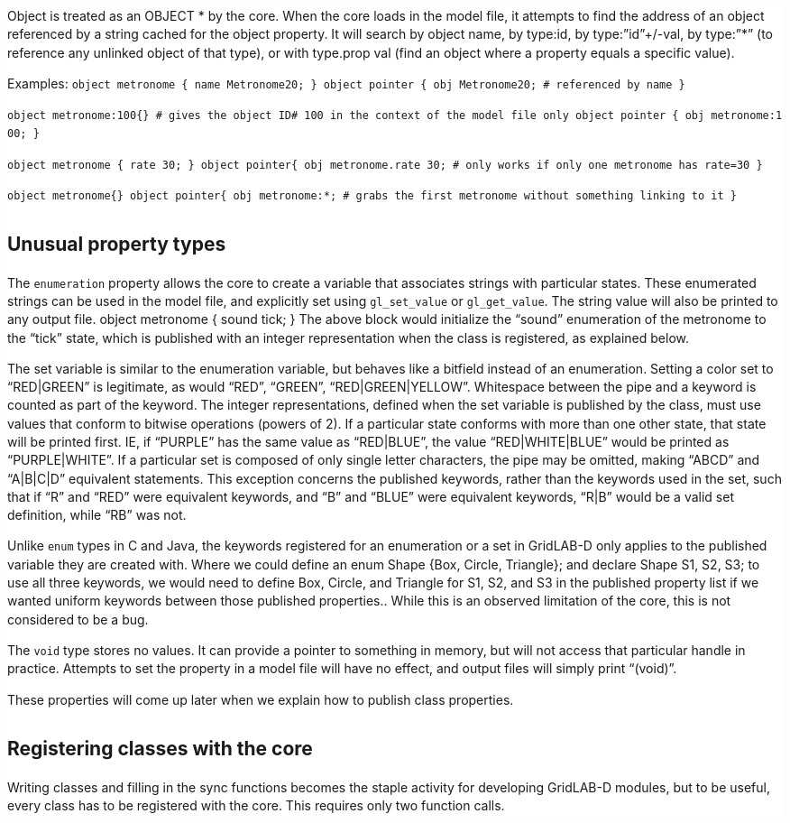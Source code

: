 Object is treated as an OBJECT * by the core. When the core loads in the model file, it attempts to find the address of an object referenced by a string cached for the object property. It will search by object name, by type:id, by type:”id”+/-val, by type:”*” (to reference any unlinked object of that type), or with type.prop val (find an object where a property equals a specific value). 

Examples: ` object metronome { name Metronome20; } object pointer { obj Metronome20; # referenced by name } `

`object metronome:100{} # gives the object ID# 100 in the context of the model file only object pointer { obj metronome:100; } `

`object metronome { rate 30; } object pointer{ obj metronome.rate 30; # only works if only one metronome has rate=30 } `

`object metronome{} object pointer{ obj metronome:*; # grabs the first metronome without something linking to it } `

## Unusual property types

The `enumeration` property allows the core to create a variable that associates strings with particular states. These enumerated strings can be used in the model file, and explicitly set using `gl_set_value` or `gl_get_value`. The string value will also be printed to any output file. object metronome { sound tick; } The above block would initialize the “sound” enumeration of the metronome to the “tick” state, which is published with an integer representation when the class is registered, as explained below. 

The set variable is similar to the enumeration variable, but behaves like a bitfield instead of an enumeration. Setting a color set to “RED|GREEN” is legitimate, as would “RED”, “GREEN”, “RED|GREEN|YELLOW”. Whitespace between the pipe and a keyword is counted as part of the keyword. The integer representations, defined when the set variable is published by the class, must use values that conform to bitwise operations (powers of 2). If a particular state conforms with more than one other state, that state will be printed first. IE, if “PURPLE” has the same value as “RED|BLUE”, the value “RED|WHITE|BLUE” would be printed as “PURPLE|WHITE”. If a particular set is composed of only single letter characters, the pipe may be omitted, making “ABCD” and “A|B|C|D” equivalent statements. This exception concerns the published keywords, rather than the keywords used in the set, such that if “R” and “RED” were equivalent keywords, and “B” and “BLUE” were equivalent keywords, “R|B” would be a valid set definition, while “RB” was not. 

Unlike `enum` types in C and Java, the keywords registered for an enumeration or a set in GridLAB-D only applies to the published variable they are created with. Where we could define an enum Shape {Box, Circle, Triangle}; and declare Shape S1, S2, S3; to use all three keywords, we would need to define Box, Circle, and Triangle for S1, S2, and S3 in the published property list if we wanted uniform keywords between those published properties.. While this is an observed limitation of the core, this is not considered to be a bug. 

The `void` type stores no values. It can provide a pointer to something in memory, but will not access that particular handle in practice. Attempts to set the property in a model file will have no effect, and output files will simply print “(void)”. 

These properties will come up later when we explain how to publish class properties. 

## Registering classes with the core

Writing classes and filling in the sync functions becomes the staple activity for developing GridLAB-D modules, but to be useful, every class has to be registered with the core. This requires only two function calls. 
